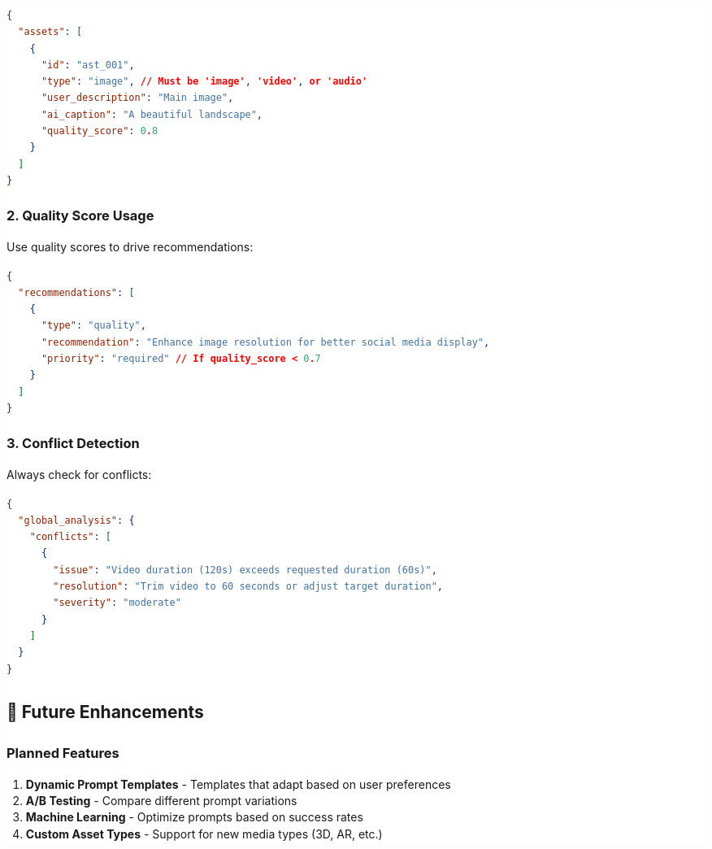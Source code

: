 ```json
{
  "assets": [
    {
      "id": "ast_001",
      "type": "image", // Must be 'image', 'video', or 'audio'
      "user_description": "Main image",
      "ai_caption": "A beautiful landscape",
      "quality_score": 0.8
    }
  ]
}
```

### 2. Quality Score Usage

Use quality scores to drive recommendations:

```json
{
  "recommendations": [
    {
      "type": "quality",
      "recommendation": "Enhance image resolution for better social media display",
      "priority": "required" // If quality_score < 0.7
    }
  ]
}
```

### 3. Conflict Detection

Always check for conflicts:

```json
{
  "global_analysis": {
    "conflicts": [
      {
        "issue": "Video duration (120s) exceeds requested duration (60s)",
        "resolution": "Trim video to 60 seconds or adjust target duration",
        "severity": "moderate"
      }
    ]
  }
}
```

## 🎯 Future Enhancements

### Planned Features

1. **Dynamic Prompt Templates** - Templates that adapt based on user preferences
2. **A/B Testing** - Compare different prompt variations
3. **Machine Learning** - Optimize prompts based on success rates
4. **Custom Asset Types** - Support for new media types (3D, AR, etc.)
